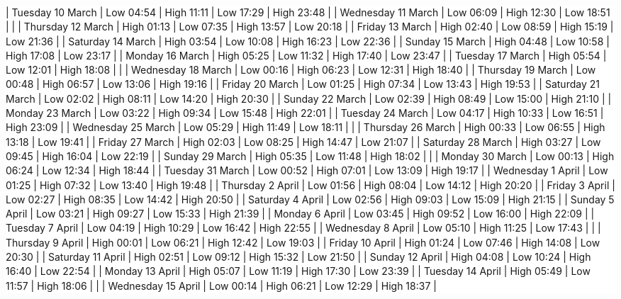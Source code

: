 | Tuesday 10 March | Low 04:54 | High 11:11 | Low 17:29 | High 23:48 | 
| Wednesday 11 March | Low 06:09 | High 12:30 | Low 18:51 |  | 
| Thursday 12 March | High 01:13 | Low 07:35 | High 13:57 | Low 20:18 | 
| Friday 13 March | High 02:40 | Low 08:59 | High 15:19 | Low 21:36 | 
| Saturday 14 March | High 03:54 | Low 10:08 | High 16:23 | Low 22:36 | 
| Sunday 15 March | High 04:48 | Low 10:58 | High 17:08 | Low 23:17 | 
| Monday 16 March | High 05:25 | Low 11:32 | High 17:40 | Low 23:47 | 
| Tuesday 17 March | High 05:54 | Low 12:01 | High 18:08 |  | 
| Wednesday 18 March | Low 00:16 | High 06:23 | Low 12:31 | High 18:40 | 
| Thursday 19 March | Low 00:48 | High 06:57 | Low 13:06 | High 19:16 | 
| Friday 20 March | Low 01:25 | High 07:34 | Low 13:43 | High 19:53 | 
| Saturday 21 March | Low 02:02 | High 08:11 | Low 14:20 | High 20:30 | 
| Sunday 22 March | Low 02:39 | High 08:49 | Low 15:00 | High 21:10 | 
| Monday 23 March | Low 03:22 | High 09:34 | Low 15:48 | High 22:01 | 
| Tuesday 24 March | Low 04:17 | High 10:33 | Low 16:51 | High 23:09 | 
| Wednesday 25 March | Low 05:29 | High 11:49 | Low 18:11 |  | 
| Thursday 26 March | High 00:33 | Low 06:55 | High 13:18 | Low 19:41 | 
| Friday 27 March | High 02:03 | Low 08:25 | High 14:47 | Low 21:07 | 
| Saturday 28 March | High 03:27 | Low 09:45 | High 16:04 | Low 22:19 | 
| Sunday 29 March | High 05:35 | Low 11:48 | High 18:02 |  | 
| Monday 30 March | Low 00:13 | High 06:24 | Low 12:34 | High 18:44 | 
| Tuesday 31 March | Low 00:52 | High 07:01 | Low 13:09 | High 19:17 | 
| Wednesday 1 April | Low 01:25 | High 07:32 | Low 13:40 | High 19:48 | 
| Thursday 2 April | Low 01:56 | High 08:04 | Low 14:12 | High 20:20 | 
| Friday 3 April | Low 02:27 | High 08:35 | Low 14:42 | High 20:50 | 
| Saturday 4 April | Low 02:56 | High 09:03 | Low 15:09 | High 21:15 | 
| Sunday 5 April | Low 03:21 | High 09:27 | Low 15:33 | High 21:39 | 
| Monday 6 April | Low 03:45 | High 09:52 | Low 16:00 | High 22:09 | 
| Tuesday 7 April | Low 04:19 | High 10:29 | Low 16:42 | High 22:55 | 
| Wednesday 8 April | Low 05:10 | High 11:25 | Low 17:43 |  | 
| Thursday 9 April | High 00:01 | Low 06:21 | High 12:42 | Low 19:03 | 
| Friday 10 April | High 01:24 | Low 07:46 | High 14:08 | Low 20:30 | 
| Saturday 11 April | High 02:51 | Low 09:12 | High 15:32 | Low 21:50 | 
| Sunday 12 April | High 04:08 | Low 10:24 | High 16:40 | Low 22:54 | 
| Monday 13 April | High 05:07 | Low 11:19 | High 17:30 | Low 23:39 | 
| Tuesday 14 April | High 05:49 | Low 11:57 | High 18:06 |  | 
| Wednesday 15 April | Low 00:14 | High 06:21 | Low 12:29 | High 18:37 | 